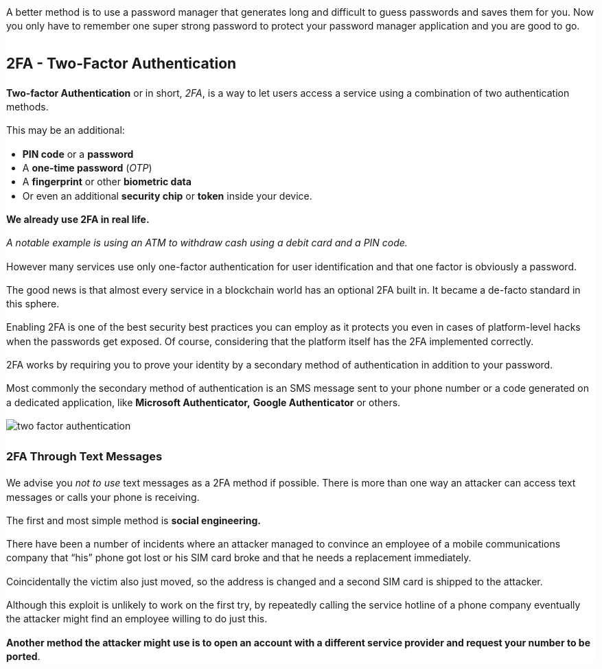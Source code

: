 A better method is to use a password manager that generates long and difficult to guess passwords and saves them for you. Now you only have to remember one super strong password to protect your password manager application and you are good to go.

## 2FA - Two-Factor Authentication

**Two-factor Authentication** or in short, _2FA_, is a way to let users access a service using a combination of two authentication methods. 

This may be an additional:
- **PIN code** or a **password**
- A **one-time password** (_OTP_)
- A **fingerprint** or other **biometric data** 
- Or even an additional **security chip** or **token** inside your device.

**We already use 2FA in real life.** 

*A notable example is using an ATM to withdraw cash using a debit card and a PIN code.* 

However many services use only one-factor authentication for user identification and that one factor is obviously a password.

The good news is that almost every service in a blockchain world has an optional 2FA built in. It became a de-facto standard in this sphere. 

Enabling 2FA is one of the best security best practices you can employ as it protects you even in cases of platform-level hacks when the passwords get exposed. Of course, considering that the platform itself has the 2FA implemented correctly.

2FA works by requiring you to prove your identity by a secondary method of authentication in addition to your password. 

Most commonly the secondary method of authentication is an SMS message sent to your phone number or a code generated on a dedicated application, like **Microsoft Authenticator,** **Google Authenticator** or others.

![two factor authentication](/img/digital-privacy/two-factor-authentication.jpg)

### 2FA Through Text Messages

We advise you _not to use_ text messages as a 2FA method if possible. There is more than one way an attacker can access text messages or calls your phone is receiving.

The first and most simple method is **social engineering.** 

There have been a number of incidents where an attacker managed to convince an employee of a mobile communications company that “his” phone got lost or his SIM card broke and that he needs a replacement immediately. 

Coincidentally the victim also just moved, so the address is changed and a second SIM card is shipped to the attacker. 

Although this exploit is unlikely to work on the first try, by repeatedly calling the service hotline of a phone company eventually the attacker might find an employee willing to do just this.

**Another method the attacker might use is to open an account with a different service provider and request your number to be ported**. 
